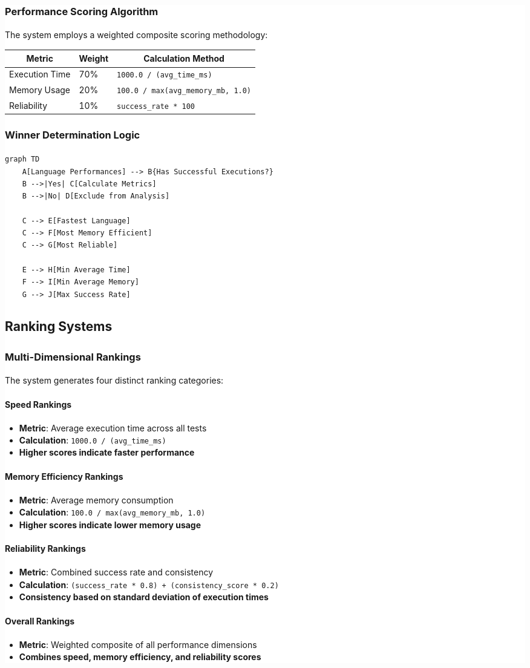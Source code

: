 ### Performance Scoring Algorithm

The system employs a weighted composite scoring methodology:

| Metric | Weight | Calculation Method |
|--------|--------|-------------------|
| Execution Time | 70% | `1000.0 / (avg_time_ms)` |
| Memory Usage | 20% | `100.0 / max(avg_memory_mb, 1.0)` |
| Reliability | 10% | `success_rate * 100` |

### Winner Determination Logic

```mermaid
graph TD
    A[Language Performances] --> B{Has Successful Executions?}
    B -->|Yes| C[Calculate Metrics]
    B -->|No| D[Exclude from Analysis]
    
    C --> E[Fastest Language]
    C --> F[Most Memory Efficient]
    C --> G[Most Reliable]
    
    E --> H[Min Average Time]
    F --> I[Min Average Memory]
    G --> J[Max Success Rate]
```

## Ranking Systems

### Multi-Dimensional Rankings

The system generates four distinct ranking categories:

#### Speed Rankings
- **Metric**: Average execution time across all tests
- **Calculation**: `1000.0 / (avg_time_ms)`
- **Higher scores indicate faster performance**

#### Memory Efficiency Rankings  
- **Metric**: Average memory consumption
- **Calculation**: `100.0 / max(avg_memory_mb, 1.0)`
- **Higher scores indicate lower memory usage**

#### Reliability Rankings
- **Metric**: Combined success rate and consistency
- **Calculation**: `(success_rate * 0.8) + (consistency_score * 0.2)`
- **Consistency based on standard deviation of execution times**

#### Overall Rankings
- **Metric**: Weighted composite of all performance dimensions
- **Combines speed, memory efficiency, and reliability scores**
